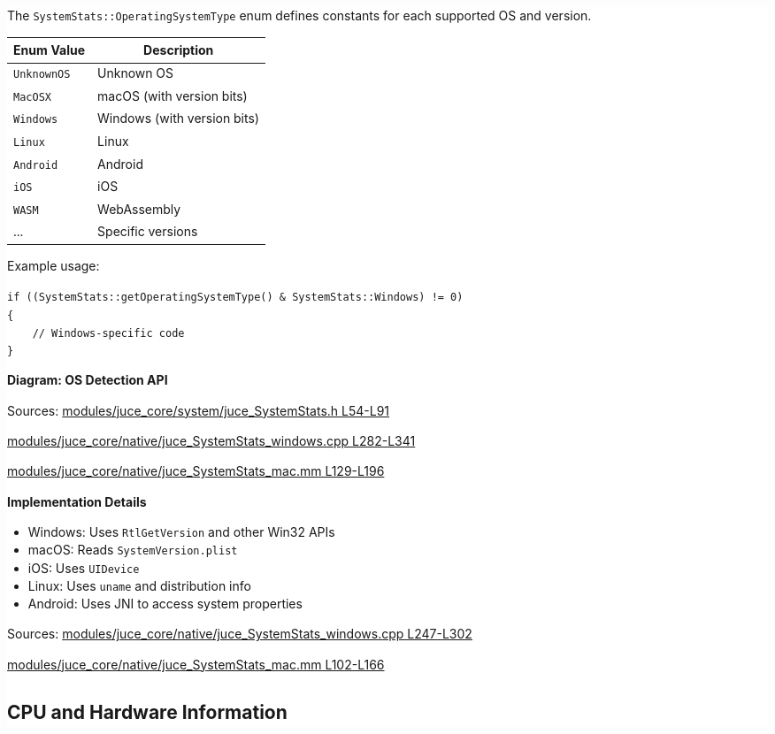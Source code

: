 The `SystemStats::OperatingSystemType` enum defines constants for each supported OS and version.

| Enum Value | Description |
| --- | --- |
| `UnknownOS` | Unknown OS |
| `MacOSX` | macOS (with version bits) |
| `Windows` | Windows (with version bits) |
| `Linux` | Linux |
| `Android` | Android |
| `iOS` | iOS |
| `WASM` | WebAssembly |
| ... | Specific versions |

Example usage:

```
if ((SystemStats::getOperatingSystemType() & SystemStats::Windows) != 0)
{
    // Windows-specific code
}
```

**Diagram: OS Detection API**

```

```

Sources: [modules/juce_core/system/juce_SystemStats.h L54-L91](https://github.com/juce-framework/JUCE/blob/d6181bde/modules/juce_core/system/juce_SystemStats.h#L54-L91)

 [modules/juce_core/native/juce_SystemStats_windows.cpp L282-L341](https://github.com/juce-framework/JUCE/blob/d6181bde/modules/juce_core/native/juce_SystemStats_windows.cpp#L282-L341)

 [modules/juce_core/native/juce_SystemStats_mac.mm L129-L196](https://github.com/juce-framework/JUCE/blob/d6181bde/modules/juce_core/native/juce_SystemStats_mac.mm#L129-L196)

**Implementation Details**

* Windows: Uses `RtlGetVersion` and other Win32 APIs
* macOS: Reads `SystemVersion.plist`
* iOS: Uses `UIDevice`
* Linux: Uses `uname` and distribution info
* Android: Uses JNI to access system properties

Sources: [modules/juce_core/native/juce_SystemStats_windows.cpp L247-L302](https://github.com/juce-framework/JUCE/blob/d6181bde/modules/juce_core/native/juce_SystemStats_windows.cpp#L247-L302)

 [modules/juce_core/native/juce_SystemStats_mac.mm L102-L166](https://github.com/juce-framework/JUCE/blob/d6181bde/modules/juce_core/native/juce_SystemStats_mac.mm#L102-L166)

## CPU and Hardware Information
